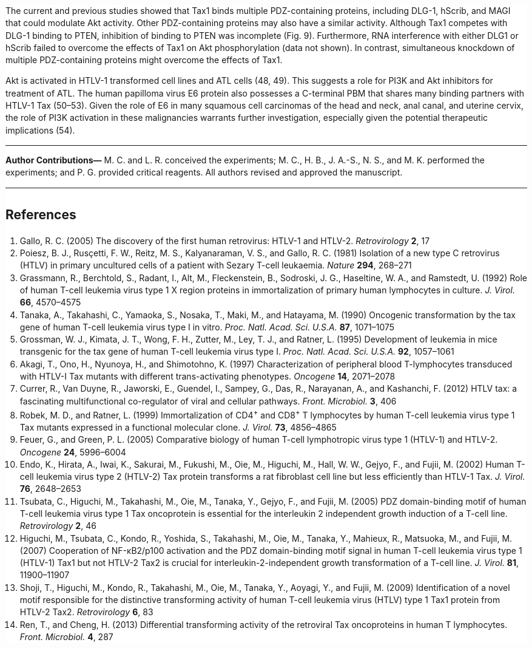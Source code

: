 The current and previous studies showed that Tax1 binds multiple PDZ-containing proteins, including DLG-1, hScrib, and MAGI that could modulate Akt activity. Other PDZ-containing proteins may also have a similar activity. Although Tax1 competes with DLG-1 binding to PTEN, inhibition of binding to PTEN was incomplete (Fig. 9). Furthermore, RNA interference with either DLG1 or hScrib failed to overcome the effects of Tax1 on Akt phosphorylation (data not shown). In contrast, simultaneous knockdown of multiple PDZ-containing proteins might overcome the effects of Tax1.

Akt is activated in HTLV-1 transformed cell lines and ATL cells (48, 49). This suggests a role for PI3K and Akt inhibitors for treatment of ATL. The human papilloma virus E6 protein also possesses a C-terminal PBM that shares many binding partners with HTLV-1 Tax (50–53). Given the role of E6 in many squamous cell carcinomas of the head and neck, anal canal, and uterine cervix, the role of PI3K activation in these malignancies warrants further investigation, especially given the potential therapeutic implications (54).

---

**Author Contributions—** M. C. and L. R. conceived the experiments; M. C., H. B., J. A.-S., N. S., and M. K. performed the experiments; and P. G. provided critical reagents. All authors revised and approved the manuscript.

---

## References

1. Gallo, R. C. (2005) The discovery of the first human retrovirus: HTLV-1 and HTLV-2. *Retrovirology* **2**, 17
2. Poiesz, B. J., Rusçetti, F. W., Reitz, M. S., Kalyanaraman, V. S., and Gallo, R. C. (1981) Isolation of a new type C retrovirus (HTLV) in primary uncultured cells of a patient with Sezary T-cell leukaemia. *Nature* **294**, 268–271
3. Grassmann, R., Berchtold, S., Radant, I., Alt, M., Fleckenstein, B., Sodroski, J. G., Haseltine, W. A., and Ramstedt, U. (1992) Role of human T-cell leukemia virus type 1 X region proteins in immortalization of primary human lymphocytes in culture. *J. Virol.* **66**, 4570–4575
4. Tanaka, A., Takahashi, C., Yamaoka, S., Nosaka, T., Maki, M., and Hatayama, M. (1990) Oncogenic transformation by the tax gene of human T-cell leukemia virus type I in vitro. *Proc. Natl. Acad. Sci. U.S.A.* **87**, 1071–1075
5. Grossman, W. J., Kimata, J. T., Wong, F. H., Zutter, M., Ley, T. J., and Ratner, L. (1995) Development of leukemia in mice transgenic for the tax gene of human T-cell leukemia virus type I. *Proc. Natl. Acad. Sci. U.S.A.* **92**, 1057–1061
6. Akagi, T., Ono, H., Nyunoya, H., and Shimotohno, K. (1997) Characterization of peripheral blood T-lymphocytes transduced with HTLV-I Tax mutants with different trans-activating phenotypes. *Oncogene* **14**, 2071–2078
7. Currer, R., Van Duyne, R., Jaworski, E., Guendel, I., Sampey, G., Das, R., Narayanan, A., and Kashanchi, F. (2012) HTLV tax: a fascinating multifunctional co-regulator of viral and cellular pathways. *Front. Microbiol.* **3**, 406
8. Robek, M. D., and Ratner, L. (1999) Immortalization of CD4<sup>+</sup> and CD8<sup>+</sup> T lymphocytes by human T-cell leukemia virus type 1 Tax mutants expressed in a functional molecular clone. *J. Virol.* **73**, 4856–4865
9. Feuer, G., and Green, P. L. (2005) Comparative biology of human T-cell lymphotropic virus type 1 (HTLV-1) and HTLV-2. *Oncogene* **24**, 5996–6004
10. Endo, K., Hirata, A., Iwai, K., Sakurai, M., Fukushi, M., Oie, M., Higuchi, M., Hall, W. W., Gejyo, F., and Fujii, M. (2002) Human T-cell leukemia virus type 2 (HTLV-2) Tax protein transforms a rat fibroblast cell line but less efficiently than HTLV-1 Tax. *J. Virol.* **76**, 2648–2653
11. Tsubata, C., Higuchi, M., Takahashi, M., Oie, M., Tanaka, Y., Gejyo, F., and Fujii, M. (2005) PDZ domain-binding motif of human T-cell leukemia virus type 1 Tax oncoprotein is essential for the interleukin 2 independent growth induction of a T-cell line. *Retrovirology* **2**, 46
12. Higuchi, M., Tsubata, C., Kondo, R., Yoshida, S., Takahashi, M., Oie, M., Tanaka, Y., Mahieux, R., Matsuoka, M., and Fujii, M. (2007) Cooperation of NF-κB2/p100 activation and the PDZ domain-binding motif signal in human T-cell leukemia virus type 1 (HTLV-1) Tax1 but not HTLV-2 Tax2 is crucial for interleukin-2-independent growth transformation of a T-cell line. *J. Virol.* **81**, 11900–11907
13. Shoji, T., Higuchi, M., Kondo, R., Takahashi, M., Oie, M., Tanaka, Y., Aoyagi, Y., and Fujii, M. (2009) Identification of a novel motif responsible for the distinctive transforming activity of human T-cell leukemia virus (HTLV) type 1 Tax1 protein from HTLV-2 Tax2. *Retrovirology* **6**, 83
14. Ren, T., and Cheng, H. (2013) Differential transforming activity of the retroviral Tax oncoproteins in human T lymphocytes. *Front. Microbiol.* **4**, 287